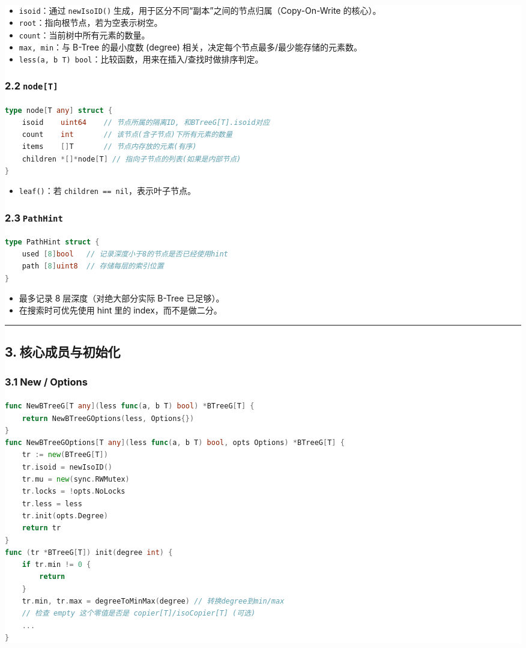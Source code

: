 - `isoid`：通过 `newIsoID()` 生成，用于区分不同“副本”之间的节点归属（Copy-On-Write 的核心）。
- `root`：指向根节点，若为空表示树空。
- `count`：当前树中所有元素的数量。
- `max, min`：与 B-Tree 的最小度数 (degree) 相关，决定每个节点最多/最少能存储的元素数。
- `less(a, b T) bool`：比较函数，用来在插入/查找时做排序判定。

### 2.2 `node[T]`

```go
type node[T any] struct {
    isoid    uint64    // 节点所属的隔离ID, 和BTreeG[T].isoid对应
    count    int       // 该节点(含子节点)下所有元素的数量
    items    []T       // 节点内存放的元素(有序)
    children *[]*node[T] // 指向子节点的列表(如果是内部节点)
}
```

- `leaf()`：若 `children == nil`，表示叶子节点。

### 2.3 `PathHint`

```go
type PathHint struct {
    used [8]bool   // 记录深度小于8的节点是否已经使用hint
    path [8]uint8  // 存储每层的索引位置
}
```

- 最多记录 8 层深度（对绝大部分实际 B-Tree 已足够）。
- 在搜索时可优先使用 hint 里的 index，而不是做二分。

---

## 3. 核心成员与初始化

### 3.1 New / Options

```go
func NewBTreeG[T any](less func(a, b T) bool) *BTreeG[T] {
    return NewBTreeGOptions(less, Options{})
}
func NewBTreeGOptions[T any](less func(a, b T) bool, opts Options) *BTreeG[T] {
    tr := new(BTreeG[T])
    tr.isoid = newIsoID()
    tr.mu = new(sync.RWMutex)
    tr.locks = !opts.NoLocks
    tr.less = less
    tr.init(opts.Degree)
    return tr
}
func (tr *BTreeG[T]) init(degree int) {
    if tr.min != 0 {
        return
    }
    tr.min, tr.max = degreeToMinMax(degree) // 转换degree到min/max
    // 检查 empty 这个零值是否是 copier[T]/isoCopier[T] (可选)
    ...
}
```
